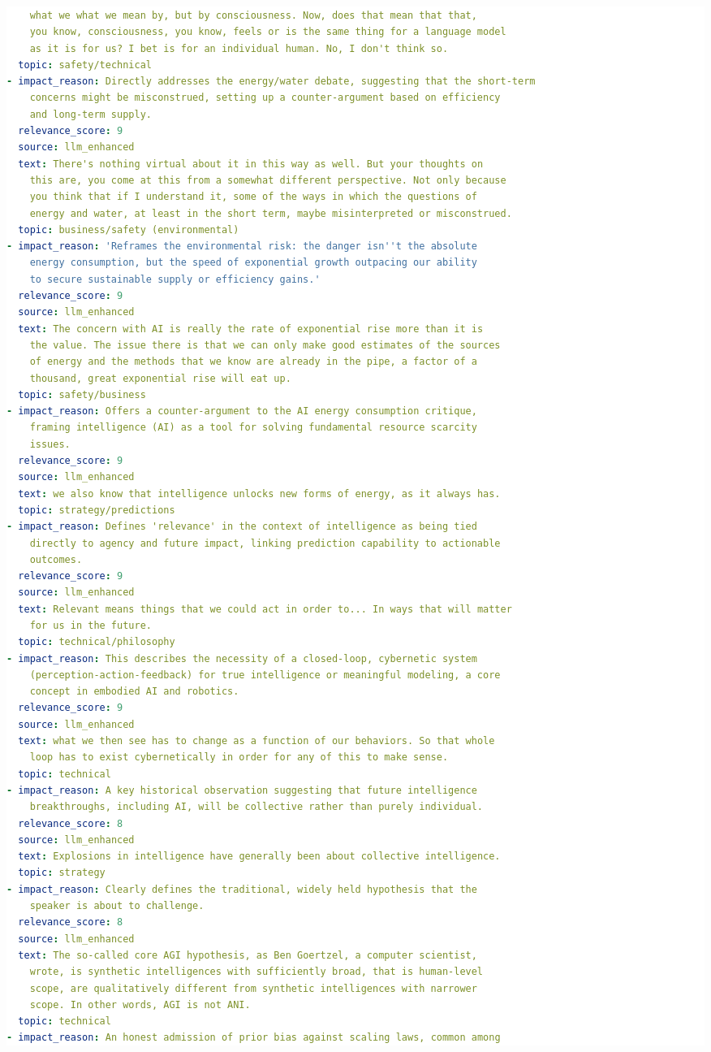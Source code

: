 ```yaml
    what we what we mean by, but by consciousness. Now, does that mean that that,
    you know, consciousness, you know, feels or is the same thing for a language model
    as it is for us? I bet is for an individual human. No, I don't think so.
  topic: safety/technical
- impact_reason: Directly addresses the energy/water debate, suggesting that the short-term
    concerns might be misconstrued, setting up a counter-argument based on efficiency
    and long-term supply.
  relevance_score: 9
  source: llm_enhanced
  text: There's nothing virtual about it in this way as well. But your thoughts on
    this are, you come at this from a somewhat different perspective. Not only because
    you think that if I understand it, some of the ways in which the questions of
    energy and water, at least in the short term, maybe misinterpreted or misconstrued.
  topic: business/safety (environmental)
- impact_reason: 'Reframes the environmental risk: the danger isn''t the absolute
    energy consumption, but the speed of exponential growth outpacing our ability
    to secure sustainable supply or efficiency gains.'
  relevance_score: 9
  source: llm_enhanced
  text: The concern with AI is really the rate of exponential rise more than it is
    the value. The issue there is that we can only make good estimates of the sources
    of energy and the methods that we know are already in the pipe, a factor of a
    thousand, great exponential rise will eat up.
  topic: safety/business
- impact_reason: Offers a counter-argument to the AI energy consumption critique,
    framing intelligence (AI) as a tool for solving fundamental resource scarcity
    issues.
  relevance_score: 9
  source: llm_enhanced
  text: we also know that intelligence unlocks new forms of energy, as it always has.
  topic: strategy/predictions
- impact_reason: Defines 'relevance' in the context of intelligence as being tied
    directly to agency and future impact, linking prediction capability to actionable
    outcomes.
  relevance_score: 9
  source: llm_enhanced
  text: Relevant means things that we could act in order to... In ways that will matter
    for us in the future.
  topic: technical/philosophy
- impact_reason: This describes the necessity of a closed-loop, cybernetic system
    (perception-action-feedback) for true intelligence or meaningful modeling, a core
    concept in embodied AI and robotics.
  relevance_score: 9
  source: llm_enhanced
  text: what we then see has to change as a function of our behaviors. So that whole
    loop has to exist cybernetically in order for any of this to make sense.
  topic: technical
- impact_reason: A key historical observation suggesting that future intelligence
    breakthroughs, including AI, will be collective rather than purely individual.
  relevance_score: 8
  source: llm_enhanced
  text: Explosions in intelligence have generally been about collective intelligence.
  topic: strategy
- impact_reason: Clearly defines the traditional, widely held hypothesis that the
    speaker is about to challenge.
  relevance_score: 8
  source: llm_enhanced
  text: The so-called core AGI hypothesis, as Ben Goertzel, a computer scientist,
    wrote, is synthetic intelligences with sufficiently broad, that is human-level
    scope, are qualitatively different from synthetic intelligences with narrower
    scope. In other words, AGI is not ANI.
  topic: technical
- impact_reason: An honest admission of prior bias against scaling laws, common among
```